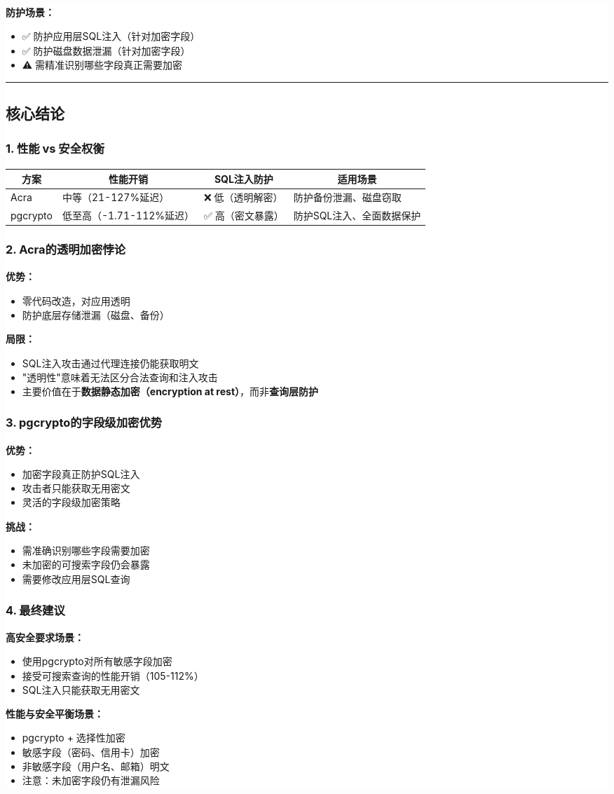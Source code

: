 **防护场景：**
- ✅ 防护应用层SQL注入（针对加密字段）
- ✅ 防护磁盘数据泄漏（针对加密字段）
- ⚠️ 需精准识别哪些字段真正需要加密

---

## 核心结论

### 1. 性能 vs 安全权衡

| 方案 | 性能开销 | SQL注入防护 | 适用场景 |
|------|----------|------------|---------|
| Acra | 中等（21-127%延迟） | ❌ 低（透明解密） | 防护备份泄漏、磁盘窃取 |
| pgcrypto | 低至高（-1.71-112%延迟） | ✅ 高（密文暴露） | 防护SQL注入、全面数据保护 |

### 2. Acra的透明加密悖论

**优势：**
- 零代码改造，对应用透明
- 防护底层存储泄漏（磁盘、备份）

**局限：**
- SQL注入攻击通过代理连接仍能获取明文
- "透明性"意味着无法区分合法查询和注入攻击
- 主要价值在于**数据静态加密（encryption at rest）**，而非**查询层防护**

### 3. pgcrypto的字段级加密优势

**优势：**
- 加密字段真正防护SQL注入
- 攻击者只能获取无用密文
- 灵活的字段级加密策略

**挑战：**
- 需准确识别哪些字段需要加密
- 未加密的可搜索字段仍会暴露
- 需要修改应用层SQL查询

### 4. 最终建议

**高安全要求场景：**
- 使用pgcrypto对所有敏感字段加密
- 接受可搜索查询的性能开销（105-112%）
- SQL注入只能获取无用密文

**性能与安全平衡场景：**
- pgcrypto + 选择性加密
- 敏感字段（密码、信用卡）加密
- 非敏感字段（用户名、邮箱）明文
- 注意：未加密字段仍有泄漏风险
